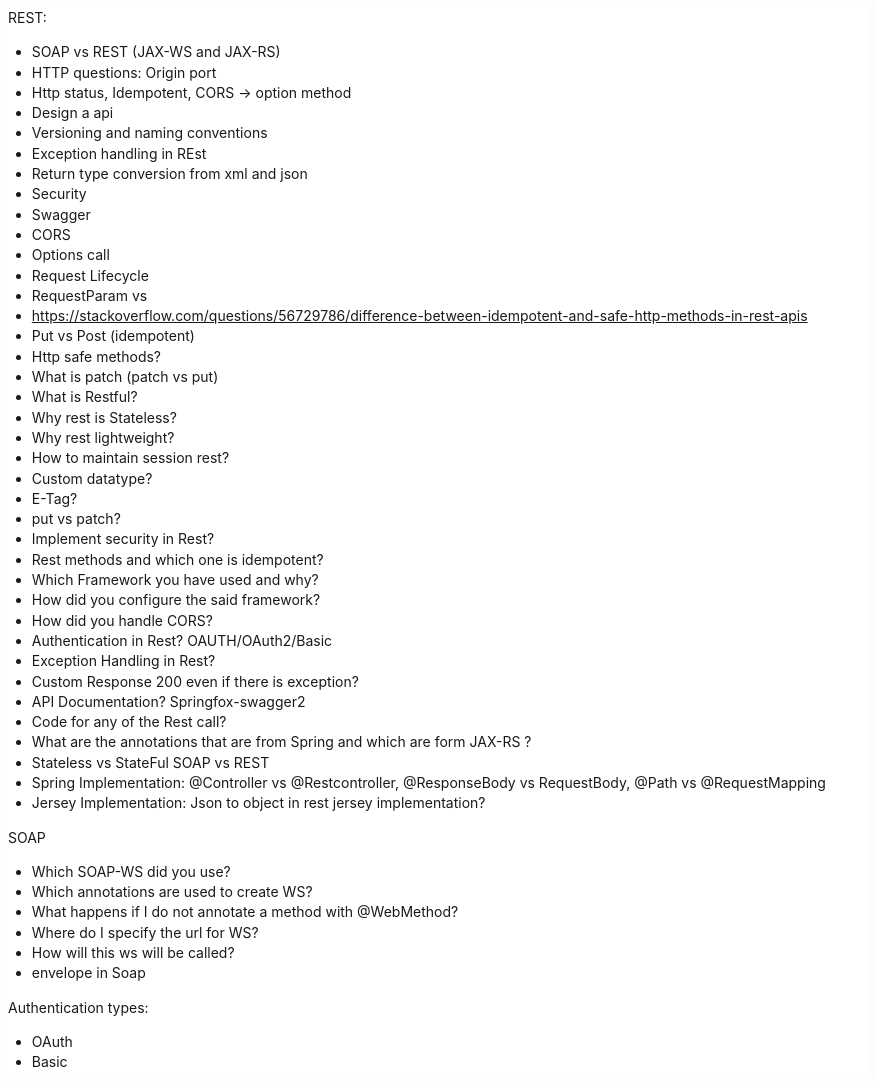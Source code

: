 REST:
 - SOAP vs REST (JAX-WS and JAX-RS)
 - HTTP questions: Origin port
 - Http status, Idempotent, CORS -> option method
 - Design a api
 - Versioning and naming conventions
 - Exception handling in REst
 - Return type conversion from xml and json
 - Security
 - Swagger
 - CORS
 - Options call
 - Request Lifecycle
 - RequestParam vs 
 - https://stackoverflow.com/questions/56729786/difference-between-idempotent-and-safe-http-methods-in-rest-apis
 - Put vs Post (idempotent)
 - Http safe methods?
 - What is patch (patch vs put)
 - What is Restful?
 - Why rest is Stateless?
 - Why rest lightweight?
 - How to maintain session rest?
 - Custom datatype?
 - E-Tag?
 - put vs patch?
 - Implement security in Rest?
 - Rest methods and which one is idempotent?
 - Which Framework you have used and why?
 - How did you configure the said framework?
 - How did you handle CORS?
 - Authentication in Rest? OAUTH/OAuth2/Basic
 - Exception Handling in Rest?
 - Custom Response 200 even if there is exception?
 - API Documentation? Springfox-swagger2
 - Code for any of the Rest call?
 - What are the annotations that are from Spring and which are form JAX-RS ?
 - Stateless vs StateFul SOAP vs REST
 - Spring Implementation:  @Controller vs @Restcontroller, @ResponseBody vs RequestBody, @Path vs @RequestMapping
 - Jersey Implementation: Json to object in rest jersey implementation?

SOAP
 - Which SOAP-WS did you use?  
 - Which annotations are used to create WS?  
 - What happens if I do not annotate a method with @WebMethod?  
 - Where do I specify the url for WS?  
 - How will this ws will be called?  
 - envelope in Soap

Authentication types:
 - OAuth
 - Basic

